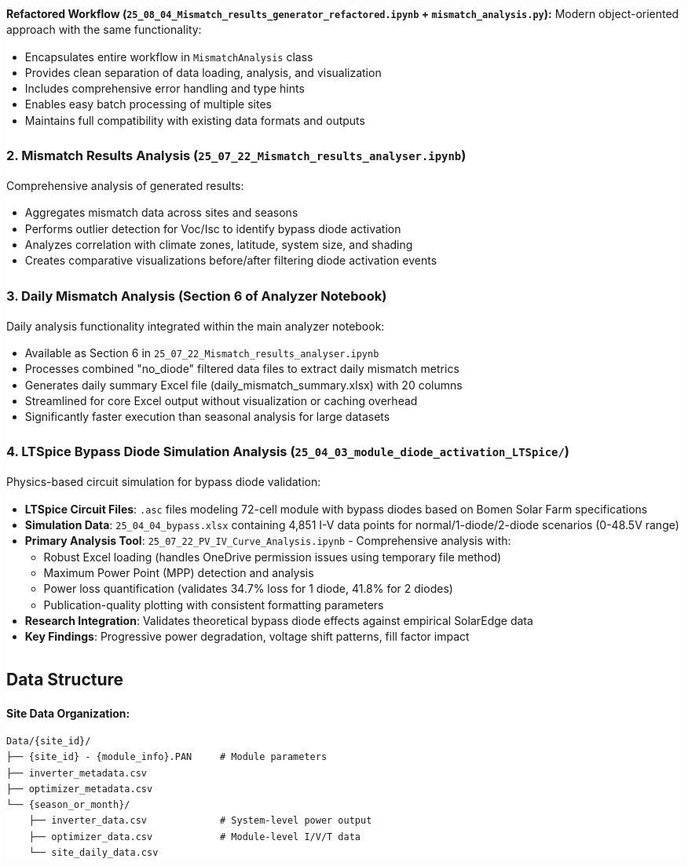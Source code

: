 **Refactored Workflow (`25_08_04_Mismatch_results_generator_refactored.ipynb` + `mismatch_analysis.py`):**
Modern object-oriented approach with the same functionality:
- Encapsulates entire workflow in `MismatchAnalysis` class
- Provides clean separation of data loading, analysis, and visualization
- Includes comprehensive error handling and type hints
- Enables easy batch processing of multiple sites
- Maintains full compatibility with existing data formats and outputs

### 2. Mismatch Results Analysis (`25_07_22_Mismatch_results_analyser.ipynb`)
Comprehensive analysis of generated results:
- Aggregates mismatch data across sites and seasons
- Performs outlier detection for Voc/Isc to identify bypass diode activation
- Analyzes correlation with climate zones, latitude, system size, and shading
- Creates comparative visualizations before/after filtering diode activation events

### 3. Daily Mismatch Analysis (Section 6 of Analyzer Notebook)
Daily analysis functionality integrated within the main analyzer notebook:
- Available as Section 6 in `25_07_22_Mismatch_results_analyser.ipynb`
- Processes combined "no_diode" filtered data files to extract daily mismatch metrics
- Generates daily summary Excel file (daily_mismatch_summary.xlsx) with 20 columns
- Streamlined for core Excel output without visualization or caching overhead
- Significantly faster execution than seasonal analysis for large datasets

### 4. LTSpice Bypass Diode Simulation Analysis (`25_04_03_module_diode_activation_LTSpice/`)
Physics-based circuit simulation for bypass diode validation:
- **LTSpice Circuit Files**: `.asc` files modeling 72-cell module with bypass diodes based on Bomen Solar Farm specifications
- **Simulation Data**: `25_04_04_bypass.xlsx` containing 4,851 I-V data points for normal/1-diode/2-diode scenarios (0-48.5V range)
- **Primary Analysis Tool**: `25_07_22_PV_IV_Curve_Analysis.ipynb` - Comprehensive analysis with:
  - Robust Excel loading (handles OneDrive permission issues using temporary file method)
  - Maximum Power Point (MPP) detection and analysis
  - Power loss quantification (validates 34.7% loss for 1 diode, 41.8% for 2 diodes)
  - Publication-quality plotting with consistent formatting parameters
- **Research Integration**: Validates theoretical bypass diode effects against empirical SolarEdge data
- **Key Findings**: Progressive power degradation, voltage shift patterns, fill factor impact

## Data Structure

**Site Data Organization:**
```
Data/{site_id}/
├── {site_id} - {module_info}.PAN     # Module parameters
├── inverter_metadata.csv
├── optimizer_metadata.csv
└── {season_or_month}/
    ├── inverter_data.csv             # System-level power output
    ├── optimizer_data.csv            # Module-level I/V/T data  
    └── site_daily_data.csv
```
